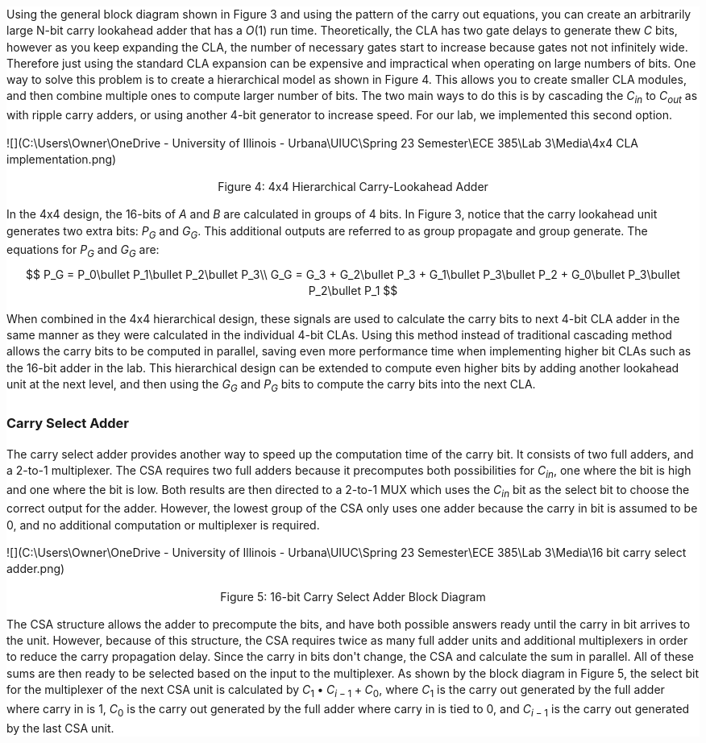 Using the general block diagram shown in Figure 3 and using the pattern of the carry out equations, you can create an arbitrarily large N-bit carry lookahead adder that has a $O(1)$ run time. Theoretically, the CLA has two gate delays to generate thew $C$ bits, however as you keep expanding the CLA, the number of necessary gates start to increase because gates not not infinitely wide. Therefore just using the standard CLA expansion can be expensive and impractical when operating on large numbers of bits. One way to solve this problem is to create a hierarchical model as shown in Figure 4. This allows you to create smaller CLA modules, and then combine multiple ones to compute larger number of bits. The two main ways to do this is by cascading the $C_{in}$ to $C_{out}$ as with ripple carry adders, or using another 4-bit generator to increase speed. For our lab, we implemented this second option.

![](C:\Users\Owner\OneDrive - University of Illinois - Urbana\UIUC\Spring 23 Semester\ECE 385\Lab 3\Media\4x4 CLA implementation.png)

<center>Figure 4: 4x4 Hierarchical Carry-Lookahead Adder</center>



In the 4x4 design, the 16-bits of $A$ and $B$ are calculated in groups of 4 bits. In Figure 3, notice that the carry lookahead unit generates two extra bits: $P_G$ and $G_G$. This additional outputs are referred to as group propagate and group generate. The equations for $P_G$ and $G_G$ are:
$$
P_G = P_0\bullet P_1\bullet P_2\bullet P_3\\
G_G = G_3 + G_2\bullet P_3 + G_1\bullet P_3\bullet P_2 + G_0\bullet P_3\bullet P_2\bullet P_1
$$


When combined in the 4x4 hierarchical design, these signals are used to calculate the carry bits to next 4-bit CLA adder in the same manner as they were calculated in the individual 4-bit CLAs. Using this method instead of traditional cascading method allows the carry bits to be computed in parallel, saving even more performance time when implementing higher bit CLAs such as the 16-bit adder in the lab. This hierarchical design can be extended to compute even higher bits by adding another lookahead unit at the next level, and then using the $G_G$ and $P_G$ bits to compute the carry bits into the next CLA.

### Carry Select Adder

The carry select adder provides another way to speed up the computation time of the carry bit. It consists of two full adders, and a 2-to-1 multiplexer. The CSA requires two full adders because it precomputes both possibilities for $C_{in}$, one where the bit is high and one where the bit is low. Both results are then directed to a 2-to-1 MUX which uses the $C_{in}$ bit as the select bit to choose the correct output for the adder. However, the lowest group of the CSA only uses one adder because the carry in bit is assumed to be 0, and no additional computation or multiplexer is required. 

![](C:\Users\Owner\OneDrive - University of Illinois - Urbana\UIUC\Spring 23 Semester\ECE 385\Lab 3\Media\16 bit carry select adder.png)

<center>Figure 5: 16-bit Carry Select Adder Block Diagram</center>

The CSA structure allows the adder to precompute the bits, and have both possible answers ready until the carry in bit arrives to the unit. However, because of this structure, the CSA requires twice as many full adder units and additional multiplexers in order to reduce the carry propagation delay. Since the carry in bits don't change, the CSA and calculate the sum in parallel. All of these sums are then ready to be selected based on the input to the multiplexer. As shown by the block diagram in Figure 5, the select bit for the multiplexer of the next CSA unit is calculated by $C_1 \bullet C_{i-1} + C_0$, where $C_1$ is the carry out generated by the full adder where carry in is 1, $C_0$ is the carry out generated by the full adder where carry in is tied to 0, and $C_{i-1}$ is the carry out generated by the last CSA unit.  
